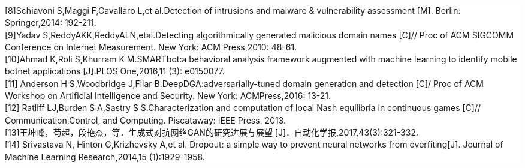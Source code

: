 [8]Schiavoni S,Maggi F,Cavallaro L,et al.Detection of intrusions and malware & vulnerability assessment [M]. Berlin: Springer,2014: 192-211.   
[9]Yadav S,ReddyAKK,ReddyALN,etal.Detecting algorithmically generated malicious domain names [C]// Proc of ACM SIGCOMM Conference on Internet Measurement. New York: ACM Press,2010: 48-61.   
[10]Ahmad K,Roli S,Khurram K M.SMARTbot:a behavioral analysis framework augmented with machine learning to identify mobile botnet applications [J].PLOS One,2016,11 (3): e0150077.   
[11] Anderson H S,Woodbridge J,Filar B.DeepDGA:adversarially-tuned domain generation and detection [C]/ Proc of ACM Workshop on Artificial Intelligence and Security. New York: ACMPress,2016: 13-21.   
[12] Ratliff LJ,Burden S A,Sastry S S.Characterization and computation of local Nash equilibria in continuous games [C]// Communication,Control, and Computing. Piscataway: IEEE Press, 2013.   
[13]王坤峰，苟超，段艳杰，等．生成式对抗网络GAN的研究进展与展望 [J]．自动化学报,2017,43(3):321-332.   
[14] Srivastava N, Hinton G,Krizhevsky A,et al. Dropout: a simple way to prevent neural networks from overfiting[J]. Journal of Machine Learning Research,2014,15 (1):1929-1958.